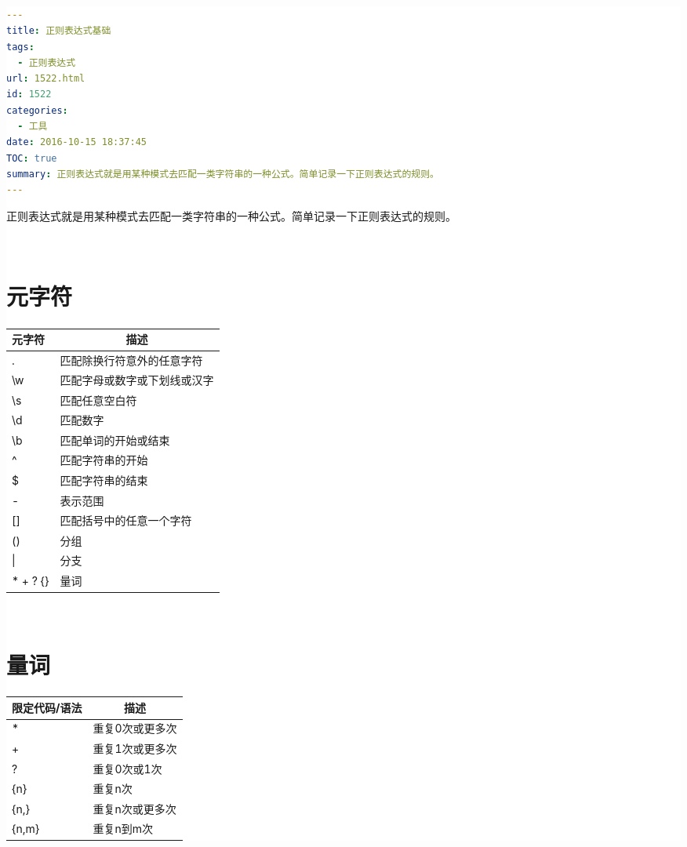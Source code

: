 ```yaml
---
title: 正则表达式基础
tags:
  - 正则表达式
url: 1522.html
id: 1522
categories:
  - 工具
date: 2016-10-15 18:37:45
TOC: true
summary: 正则表达式就是用某种模式去匹配一类字符串的一种公式。简单记录一下正则表达式的规则。
---
```


正则表达式就是用某种模式去匹配一类字符串的一种公式。简单记录一下正则表达式的规则。

  

# 元字符


| 元字符   | 描述                         |
| :------- | ---------------------------- |
| .        | 匹配除换行符意外的任意字符   |
| \w       | 匹配字母或数字或下划线或汉字 |
| \s       | 匹配任意空白符               |
| \d       | 匹配数字                     |
| \b       | 匹配单词的开始或结束         |
| ^        | 匹配字符串的开始             |
| $        | 匹配字符串的结束             |
| -        | 表示范围                     |
| []       | 匹配括号中的任意一个字符     |
| ()       | 分组                         |
| &verbar; | 分支                         |
| \* + ? {} | 量词                         |

 

# 量词


| 限定代码/语法 | 描述            |
| ------------- | --------------- |
| \*             | 重复0次或更多次 |
| +             | 重复1次或更多次 |
| ?             | 重复0次或1次    |
| {n}           | 重复n次         |
| {n,}          | 重复n次或更多次 |
| {n,m}         | 重复n到m次      |
